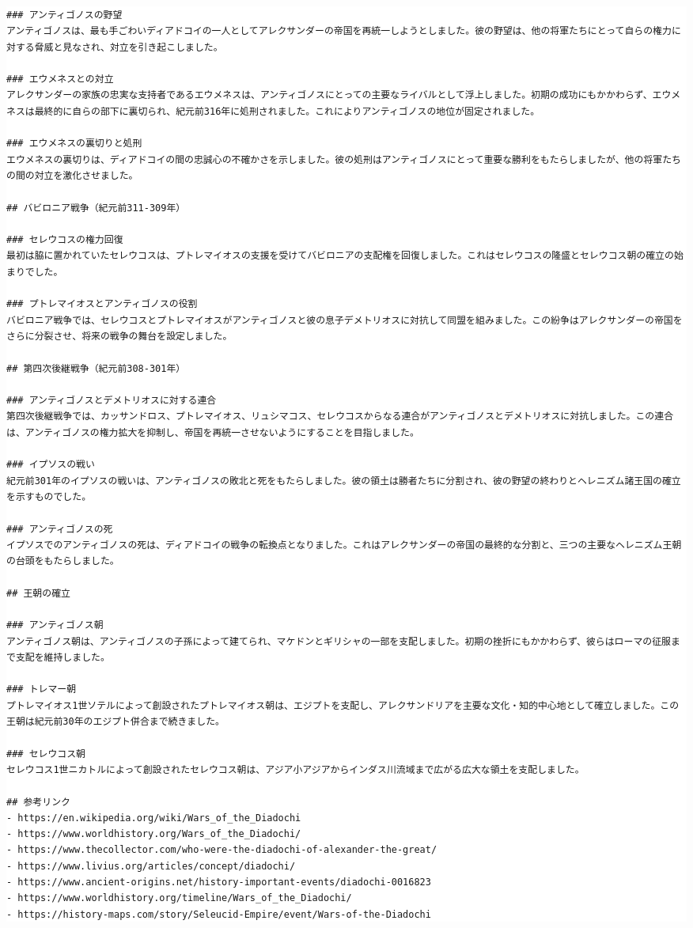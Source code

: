     ### アンティゴノスの野望
    アンティゴノスは、最も手ごわいディアドコイの一人としてアレクサンダーの帝国を再統一しようとしました。彼の野望は、他の将軍たちにとって自らの権力に対する脅威と見なされ、対立を引き起こしました。
    
    ### エウメネスとの対立
    アレクサンダーの家族の忠実な支持者であるエウメネスは、アンティゴノスにとっての主要なライバルとして浮上しました。初期の成功にもかかわらず、エウメネスは最終的に自らの部下に裏切られ、紀元前316年に処刑されました。これによりアンティゴノスの地位が固定されました。
    
    ### エウメネスの裏切りと処刑
    エウメネスの裏切りは、ディアドコイの間の忠誠心の不確かさを示しました。彼の処刑はアンティゴノスにとって重要な勝利をもたらしましたが、他の将軍たちの間の対立を激化させました。
    
    ## バビロニア戦争（紀元前311-309年）
    
    ### セレウコスの権力回復
    最初は脇に置かれていたセレウコスは、プトレマイオスの支援を受けてバビロニアの支配権を回復しました。これはセレウコスの隆盛とセレウコス朝の確立の始まりでした。
    
    ### プトレマイオスとアンティゴノスの役割
    バビロニア戦争では、セレウコスとプトレマイオスがアンティゴノスと彼の息子デメトリオスに対抗して同盟を組みました。この紛争はアレクサンダーの帝国をさらに分裂させ、将来の戦争の舞台を設定しました。
    
    ## 第四次後継戦争（紀元前308-301年）
    
    ### アンティゴノスとデメトリオスに対する連合
    第四次後継戦争では、カッサンドロス、プトレマイオス、リュシマコス、セレウコスからなる連合がアンティゴノスとデメトリオスに対抗しました。この連合は、アンティゴノスの権力拡大を抑制し、帝国を再統一させないようにすることを目指しました。
    
    ### イプソスの戦い
    紀元前301年のイプソスの戦いは、アンティゴノスの敗北と死をもたらしました。彼の領土は勝者たちに分割され、彼の野望の終わりとヘレニズム諸王国の確立を示すものでした。
    
    ### アンティゴノスの死
    イプソスでのアンティゴノスの死は、ディアドコイの戦争の転換点となりました。これはアレクサンダーの帝国の最終的な分割と、三つの主要なヘレニズム王朝の台頭をもたらしました。
    
    ## 王朝の確立
    
    ### アンティゴノス朝
    アンティゴノス朝は、アンティゴノスの子孫によって建てられ、マケドンとギリシャの一部を支配しました。初期の挫折にもかかわらず、彼らはローマの征服まで支配を維持しました。
    
    ### トレマー朝
    プトレマイオス1世ソテルによって創設されたプトレマイオス朝は、エジプトを支配し、アレクサンドリアを主要な文化・知的中心地として確立しました。この王朝は紀元前30年のエジプト併合まで続きました。
    
    ### セレウコス朝
    セレウコス1世ニカトルによって創設されたセレウコス朝は、アジア小アジアからインダス川流域まで広がる広大な領土を支配しました。
    
    ## 参考リンク
    - https://en.wikipedia.org/wiki/Wars_of_the_Diadochi
    - https://www.worldhistory.org/Wars_of_the_Diadochi/
    - https://www.thecollector.com/who-were-the-diadochi-of-alexander-the-great/
    - https://www.livius.org/articles/concept/diadochi/
    - https://www.ancient-origins.net/history-important-events/diadochi-0016823
    - https://www.worldhistory.org/timeline/Wars_of_the_Diadochi/
    - https://history-maps.com/story/Seleucid-Empire/event/Wars-of-the-Diadochi
    